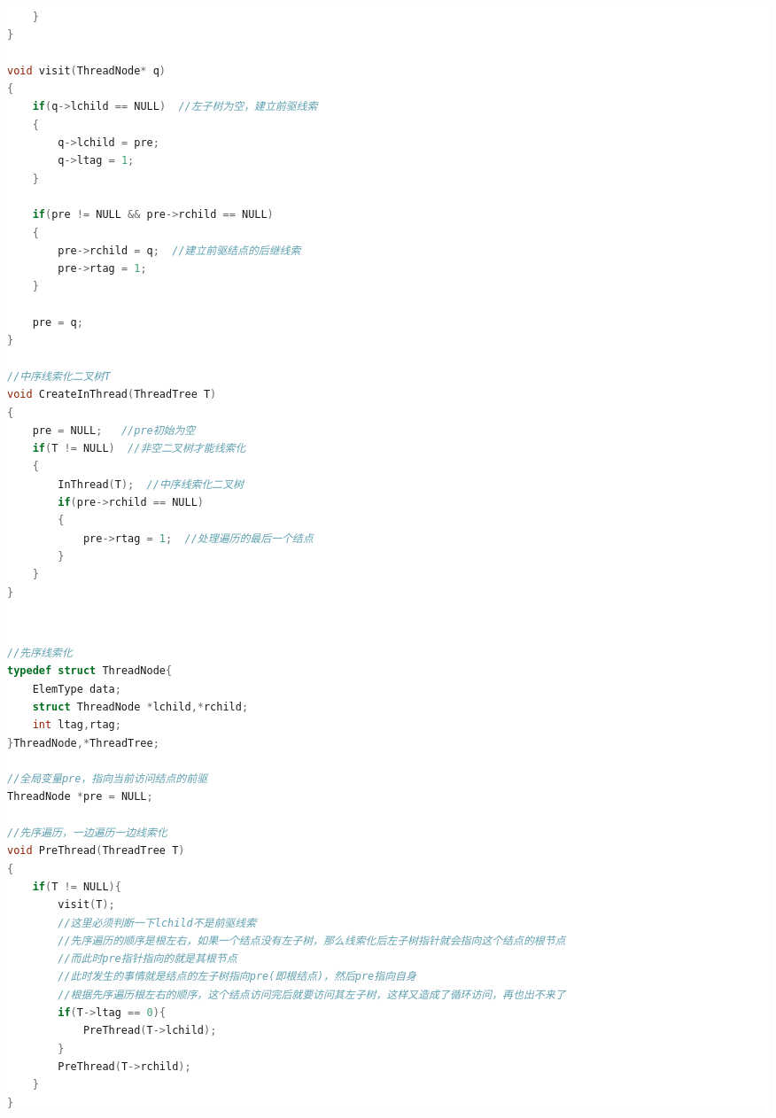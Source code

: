 ```C
    }
}

void visit(ThreadNode* q)
{
    if(q->lchild == NULL)  //左子树为空，建立前驱线索
    {
        q->lchild = pre;
        q->ltag = 1;
    }

    if(pre != NULL && pre->rchild == NULL)
    {
        pre->rchild = q;  //建立前驱结点的后继线索
        pre->rtag = 1;
    }

    pre = q;
}

//中序线索化二叉树T
void CreateInThread(ThreadTree T)
{
    pre = NULL;   //pre初始为空
    if(T != NULL)  //非空二叉树才能线索化
    {
        InThread(T);  //中序线索化二叉树
        if(pre->rchild == NULL)
        {
            pre->rtag = 1;  //处理遍历的最后一个结点
        }
    }
}

```
&emsp;

```C++
//先序线索化
typedef struct ThreadNode{
    ElemType data;
    struct ThreadNode *lchild,*rchild;
    int ltag,rtag;   
}ThreadNode,*ThreadTree;

//全局变量pre，指向当前访问结点的前驱
ThreadNode *pre = NULL;

//先序遍历，一边遍历一边线索化
void PreThread(ThreadTree T)
{
    if(T != NULL){
        visit(T);
        //这里必须判断一下lchild不是前驱线索
        //先序遍历的顺序是根左右，如果一个结点没有左子树，那么线索化后左子树指针就会指向这个结点的根节点
        //而此时pre指针指向的就是其根节点
        //此时发生的事情就是结点的左子树指向pre(即根结点)，然后pre指向自身
        //根据先序遍历根左右的顺序，这个结点访问完后就要访问其左子树，这样又造成了循环访问，再也出不来了
        if(T->ltag == 0){
            PreThread(T->lchild);
        }
        PreThread(T->rchild);
    }
}
```
